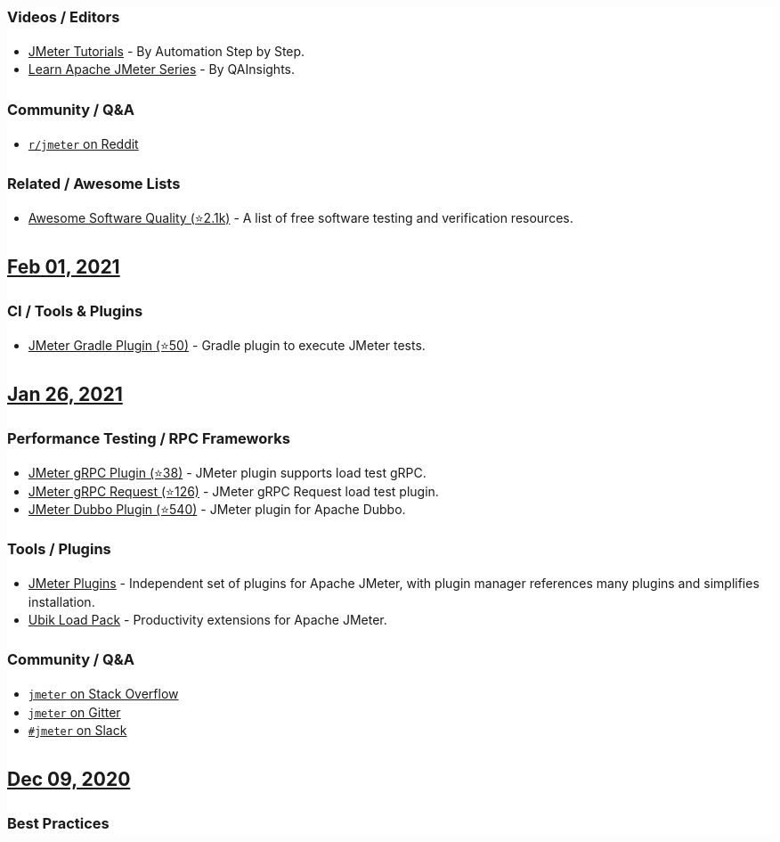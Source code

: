 ### Videos / Editors

*   [JMeter Tutorials](https://www.youtube.com/c/AutomationStepByStep/search?query=jmeter) - By Automation Step by Step.
*   [Learn Apache JMeter Series](https://www.youtube.com/playlist?list=PLJ9A48W0kpRIjLkZ32Do9yDZXnnm7_uj_) - By QAInsights.

### Community / Q&A

*   [`r/jmeter` on Reddit](https://www.reddit.com/r/jmeter/)

### Related / Awesome Lists

*   [Awesome Software Quality (⭐2.1k)](https://github.com/ligurio/software-quality-wiki) - A list of free software testing and verification resources.

## [Feb 01, 2021](/content/2021/02/01/README.md)

### CI / Tools & Plugins

*   [JMeter Gradle Plugin (⭐50)](https://github.com/jmeter-gradle-plugin/jmeter-gradle-plugin) - Gradle plugin to execute JMeter tests.

## [Jan 26, 2021](/content/2021/01/26/README.md)

### Performance Testing / RPC Frameworks

*   [JMeter gRPC Plugin (⭐38)](https://github.com/zalopay-oss/jmeter-grpc-plugin) - JMeter plugin supports load test gRPC.
*   [JMeter gRPC Request (⭐126)](https://github.com/zalopay-oss/jmeter-grpc-request) - JMeter gRPC Request load test plugin.
*   [JMeter Dubbo Plugin (⭐540)](https://github.com/thubbo/jmeter-plugins-for-apache-dubbo) - JMeter plugin for Apache Dubbo.

### Tools / Plugins

*   [JMeter Plugins](https://jmeter-plugins.org/) - Independent set of plugins for Apache JMeter, with plugin manager references many plugins and simplifies installation.
*   [Ubik Load Pack](https://ubikloadpack.com/) - Productivity extensions for Apache JMeter.

### Community / Q&A

*   [`jmeter` on Stack Overflow](https://stackoverflow.com/questions/tagged/jmeter)
*   [`jmeter` on Gitter](https://gitter.im/aliesbelik/jmeter-chat)
*   [`#jmeter` on Slack](https://jmeterusers.slack.com/)

## [Dec 09, 2020](/content/2020/12/09/README.md)

### Best Practices
